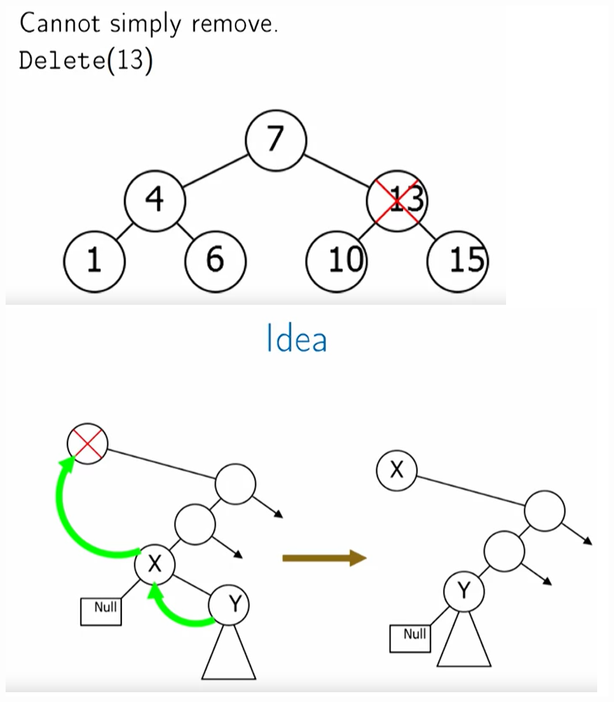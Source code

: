<img src="https://github.com/KiraDiShira/Cracking/blob/master/BinarySearchTrees/Images/bst19.png" />

<img src="https://github.com/KiraDiShira/Cracking/blob/master/BinarySearchTrees/Images/bst20.png" />

